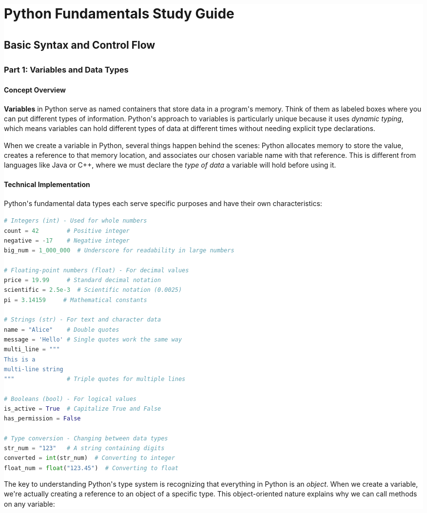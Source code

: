 # Python Fundamentals Study Guide
## Basic Syntax and Control Flow

### Part 1: Variables and Data Types

#### Concept Overview
**Variables** in Python serve as named containers that store data in a program's memory. Think of them as labeled boxes where you can put different types of information. Python's approach to variables is particularly unique because it uses *dynamic typing*, which means variables can hold different types of data at different times without needing explicit type declarations.

When we create a variable in Python, several things happen behind the scenes: Python allocates memory to store the value, creates a reference to that memory location, and associates our chosen variable name with that reference. This is different from languages like Java or C++, where we must declare the *type of data* a variable will hold before using it.

#### Technical Implementation
Python's fundamental data types each serve specific purposes and have their own characteristics:

```python
# Integers (int) - Used for whole numbers
count = 42        # Positive integer
negative = -17    # Negative integer
big_num = 1_000_000  # Underscore for readability in large numbers

# Floating-point numbers (float) - For decimal values
price = 19.99     # Standard decimal notation
scientific = 2.5e-3  # Scientific notation (0.0025)
pi = 3.14159     # Mathematical constants

# Strings (str) - For text and character data
name = "Alice"    # Double quotes
message = 'Hello' # Single quotes work the same way
multi_line = """
This is a
multi-line string
"""               # Triple quotes for multiple lines

# Booleans (bool) - For logical values
is_active = True  # Capitalize True and False
has_permission = False

# Type conversion - Changing between data types
str_num = "123"   # A string containing digits
converted = int(str_num)  # Converting to integer
float_num = float("123.45")  # Converting to float
```

The key to understanding Python's type system is recognizing that everything in Python is an *object*. When we create a variable, we're actually creating a reference to an object of a specific type. This object-oriented nature explains why we can call methods on any variable:
